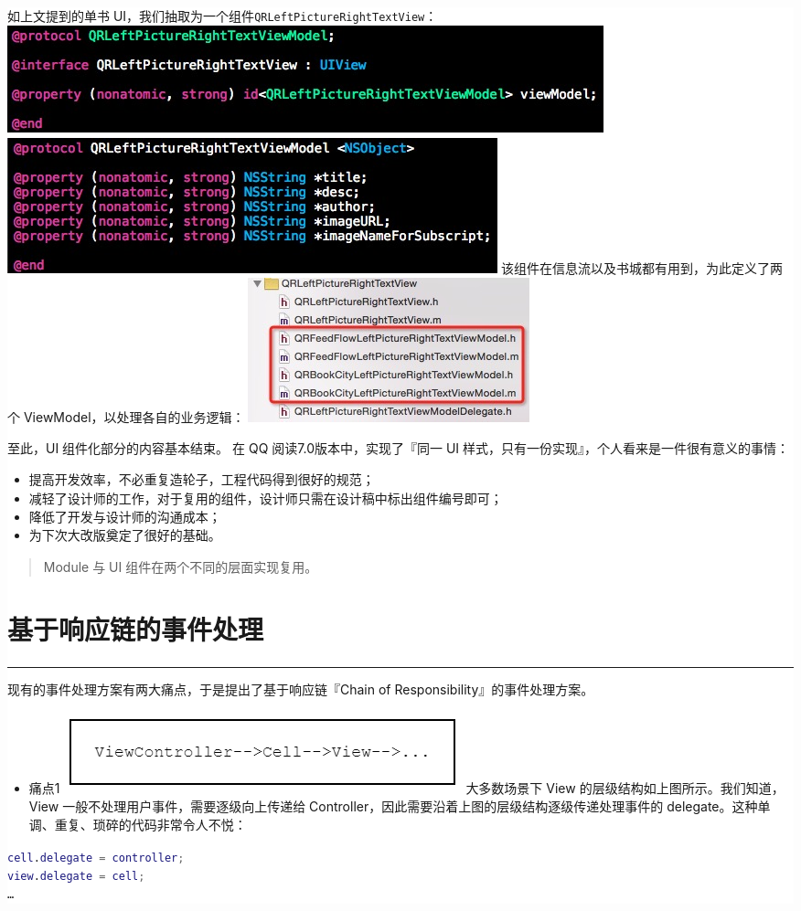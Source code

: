 如上文提到的单书 UI，我们抽取为一个组件`QRLeftPictureRightTextView`：
![](/img/QRLeftPictureRightTextView.png)![](/img/QRLeftPictureRightTextViewModel.png)
该组件在信息流以及书城都有用到，为此定义了两个 ViewModel，以处理各自的业务逻辑：
![](/img/QRLeftPictureRightText.jpg)

至此，UI 组件化部分的内容基本结束。
在 QQ 阅读7.0版本中，实现了『同一 UI 样式，只有一份实现』，个人看来是一件很有意义的事情：
+ 提高开发效率，不必重复造轮子，工程代码得到很好的规范；
+ 减轻了设计师的工作，对于复用的组件，设计师只需在设计稿中标出组件编号即可；
+ 降低了开发与设计师的沟通成本；
+ 为下次大改版奠定了很好的基础。

> Module 与 UI 组件在两个不同的层面实现复用。

# 基于响应链的事件处理
_____________________
现有的事件处理方案有两大痛点，于是提出了基于响应链『Chain of Responsibility』的事件处理方案。
+ 痛点1
![](/img/ViewHierarchy.png)
大多数场景下 View 的层级结构如上图所示。我们知道，View 一般不处理用户事件，需要逐级向上传递给 Controller，因此需要沿着上图的层级结构逐级传递处理事件的 delegate。这种单调、重复、琐碎的代码非常令人不悦：
```m
cell.delegate = controller;
view.delegate = cell;
…
```
